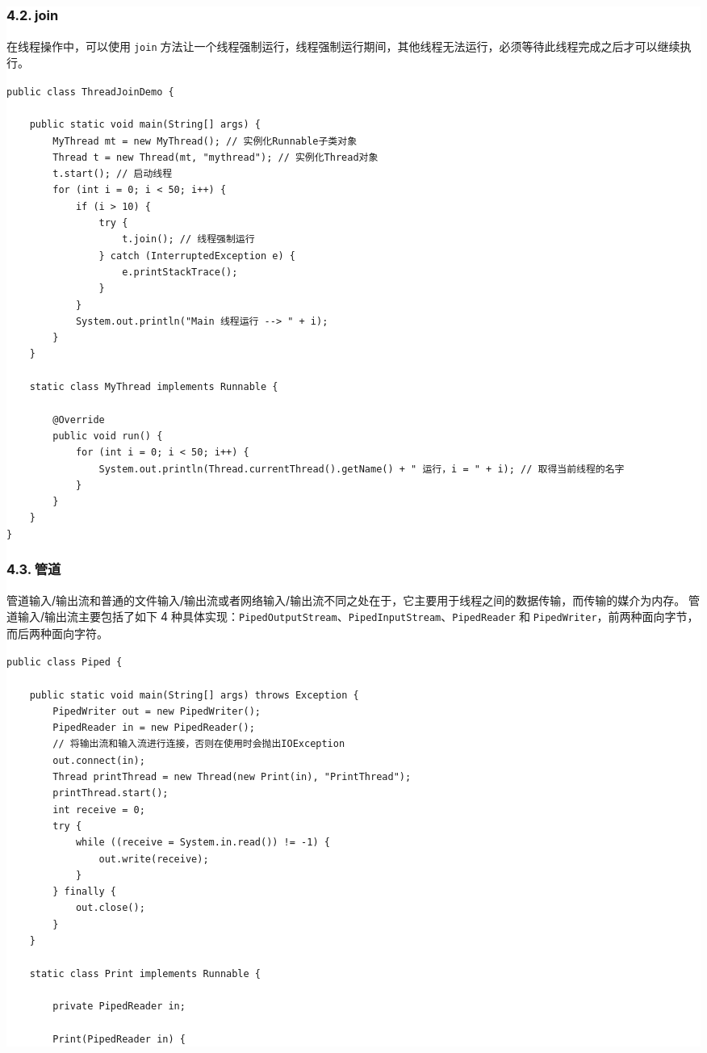 ### 4.2. join

在线程操作中，可以使用 `join` 方法让一个线程强制运行，线程强制运行期间，其他线程无法运行，必须等待此线程完成之后才可以继续执行。

```
public class ThreadJoinDemo {

    public static void main(String[] args) {
        MyThread mt = new MyThread(); // 实例化Runnable子类对象
        Thread t = new Thread(mt, "mythread"); // 实例化Thread对象
        t.start(); // 启动线程
        for (int i = 0; i < 50; i++) {
            if (i > 10) {
                try {
                    t.join(); // 线程强制运行
                } catch (InterruptedException e) {
                    e.printStackTrace();
                }
            }
            System.out.println("Main 线程运行 --> " + i);
        }
    }

    static class MyThread implements Runnable {

        @Override
        public void run() {
            for (int i = 0; i < 50; i++) {
                System.out.println(Thread.currentThread().getName() + " 运行，i = " + i); // 取得当前线程的名字
            }
        }
    }
}
```

### 4.3. 管道

管道输入/输出流和普通的文件输入/输出流或者网络输入/输出流不同之处在于，它主要用于线程之间的数据传输，而传输的媒介为内存。 管道输入/输出流主要包括了如下 4 种具体实现：`PipedOutputStream`、`PipedInputStream`、`PipedReader` 和 `PipedWriter`，前两种面向字节，而后两种面向字符。

```
public class Piped {

    public static void main(String[] args) throws Exception {
        PipedWriter out = new PipedWriter();
        PipedReader in = new PipedReader();
        // 将输出流和输入流进行连接，否则在使用时会抛出IOException
        out.connect(in);
        Thread printThread = new Thread(new Print(in), "PrintThread");
        printThread.start();
        int receive = 0;
        try {
            while ((receive = System.in.read()) != -1) {
                out.write(receive);
            }
        } finally {
            out.close();
        }
    }

    static class Print implements Runnable {

        private PipedReader in;

        Print(PipedReader in) {
```